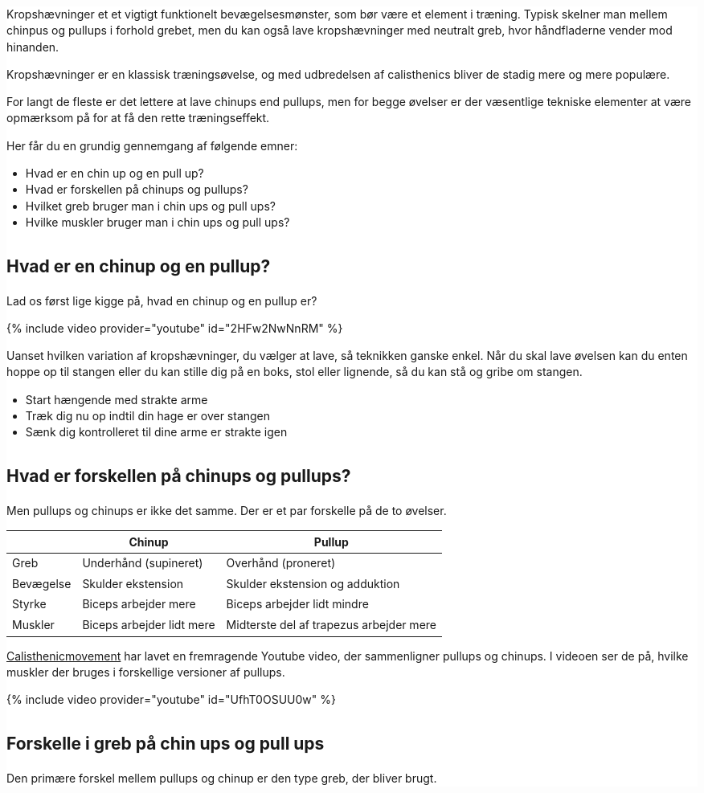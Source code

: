 Kropshævninger et et vigtigt funktionelt bevægelsesmønster, som bør være et element i træning. Typisk skelner man mellem chinpus og pullups i forhold grebet, men du kan også lave kropshævninger med neutralt greb, hvor håndfladerne vender mod hinanden.

Kropshævninger er en klassisk træningsøvelse, og med udbredelsen af calisthenics bliver de stadig mere og mere populære.

For langt de fleste er det lettere at lave chinups end pullups, men for begge øvelser er der væsentlige tekniske elementer at være opmærksom på for at få den rette træningseffekt.

Her får du en grundig gennemgang af følgende emner:

- Hvad er en chin up og en pull up?
- Hvad er forskellen på chinups og pullups?
- Hvilket greb bruger man i chin ups og pull ups?
- Hvilke muskler bruger man i chin ups og pull ups?

## Hvad er en chinup og en pullup?

Lad os først lige kigge på, hvad en chinup og en pullup er?

{% include video provider="youtube" id="2HFw2NwNnRM" %}

Uanset hvilken variation af kropshævninger, du vælger at lave, så teknikken ganske enkel. Når du skal lave øvelsen kan du enten hoppe op til stangen eller du kan stille dig på en boks, stol eller lignende, så du kan stå og gribe om stangen.

- Start hængende med strakte arme
- Træk dig nu op indtil din hage er over stangen
- Sænk dig kontrolleret til dine arme er strakte igen

## Hvad er forskellen på chinups og pullups?

Men pullups og chinups er ikke det samme. Der er et par forskelle på de to øvelser.

|| Chinup | Pullup |
|-|-|-|
| Greb | Underhånd (supineret) | Overhånd (proneret) |
| Bevægelse | Skulder ekstension | Skulder ekstension og adduktion |
| Styrke | Biceps arbejder mere | Biceps arbejder lidt mindre |
| Muskler | Biceps arbejder lidt mere | Midterste del af trapezus arbejder mere |

[Calisthenicmovement](https://www.youtube.com/channel/UCZIIRX8rkNjVpP-oLMHpeDw) har lavet en fremragende Youtube video, der sammenligner pullups og chinups. I videoen ser de på, hvilke muskler der bruges i forskellige versioner af pullups.

{% include video provider="youtube" id="UfhT0OSUU0w" %}

## Forskelle i greb på chin ups og pull ups

Den primære forskel mellem pullups og chinup er den type greb, der bliver brugt.
